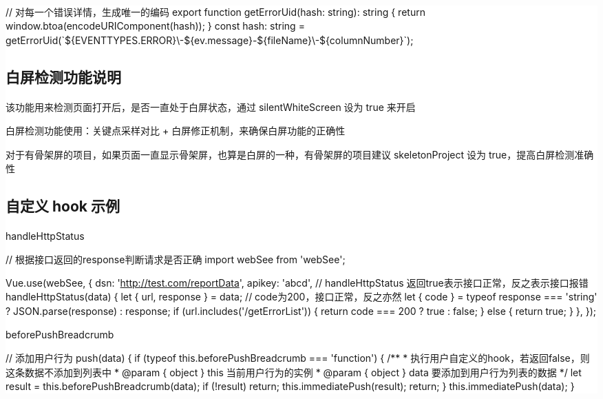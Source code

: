 // 对每一个错误详情，生成唯一的编码
export function getErrorUid(hash: string): string {
  return window.btoa(encodeURIComponent(hash));
}
const hash: string \= getErrorUid(\`${EVENTTYPES.ERROR}\-${ev.message}\-${fileName}\-${columnNumber}\`);

白屏检测功能说明
--------

该功能用来检测页面打开后，是否一直处于白屏状态，通过 silentWhiteScreen 设为 true 来开启

白屏检测功能使用：关键点采样对比 + 白屏修正机制，来确保白屏功能的正确性

对于有骨架屏的项目，如果页面一直显示骨架屏，也算是白屏的一种，有骨架屏的项目建议 skeletonProject 设为 true，提高白屏检测准确性

自定义 hook 示例
-----------

handleHttpStatus

// 根据接口返回的response判断请求是否正确
import webSee from 'webSee';

Vue.use(webSee, {
  dsn: 'http://test.com/reportData',
  apikey: 'abcd',
  // handleHttpStatus 返回true表示接口正常，反之表示接口报错
  handleHttpStatus(data) {
    let { url, response } \= data;
    // code为200，接口正常，反之亦然
    let { code } \= typeof response \=== 'string' ? JSON.parse(response) : response;
    if (url.includes('/getErrorList')) {
      return code \=== 200 ? true : false;
    } else {
      return true;
    }
  },
});

beforePushBreadcrumb

// 添加用户行为
push(data) {
  if (typeof this.beforePushBreadcrumb \=== 'function') {
    /\*\*
      \* 执行用户自定义的hook，若返回false，则这条数据不添加到列表中
      \* @param { object } this 当前用户行为的实例
      \* @param { object } data 要添加到用户行为列表的数据
      \*/
    let result \= this.beforePushBreadcrumb(data);
    if (!result) return;
    this.immediatePush(result);
    return;
  }
  this.immediatePush(data);
}
